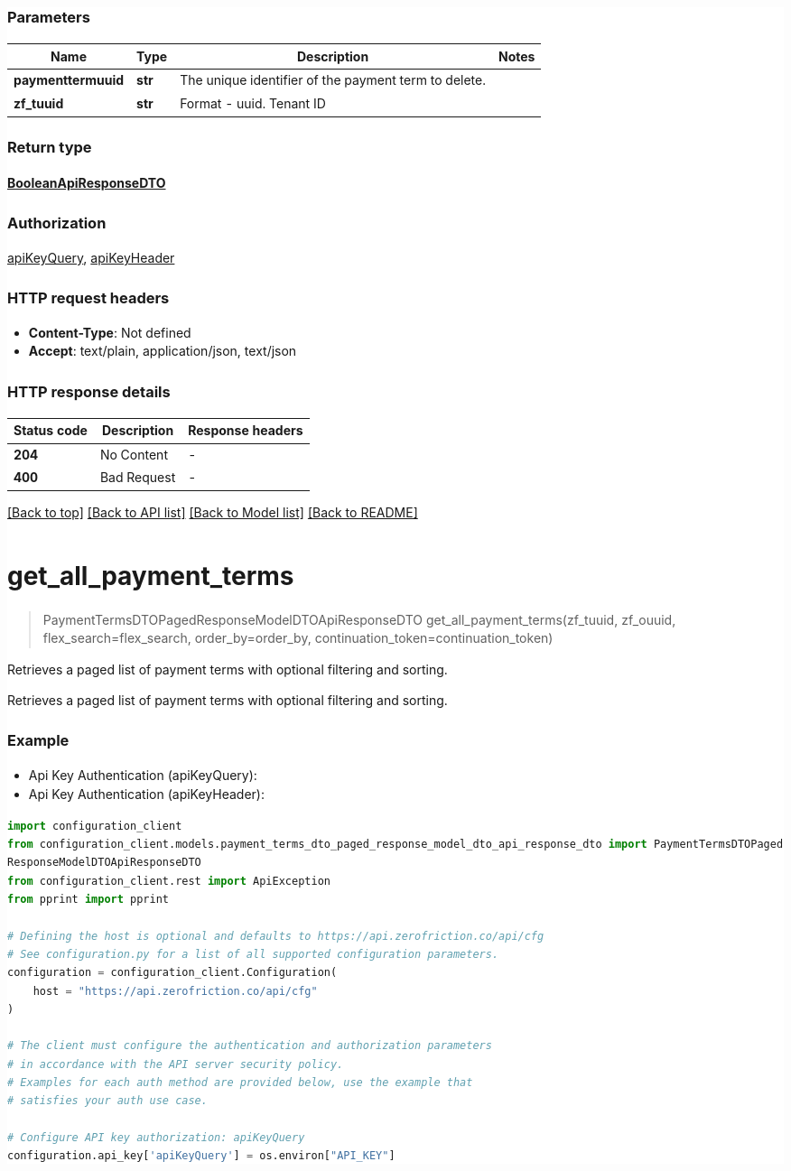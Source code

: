 

### Parameters


Name | Type | Description  | Notes
------------- | ------------- | ------------- | -------------
 **paymenttermuuid** | **str**| The unique identifier of the payment term to delete. | 
 **zf_tuuid** | **str**| Format - uuid. Tenant ID | 

### Return type

[**BooleanApiResponseDTO**](BooleanApiResponseDTO.md)

### Authorization

[apiKeyQuery](../README.md#apiKeyQuery), [apiKeyHeader](../README.md#apiKeyHeader)

### HTTP request headers

 - **Content-Type**: Not defined
 - **Accept**: text/plain, application/json, text/json

### HTTP response details

| Status code | Description | Response headers |
|-------------|-------------|------------------|
**204** | No Content |  -  |
**400** | Bad Request |  -  |

[[Back to top]](#) [[Back to API list]](../README.md#documentation-for-api-endpoints) [[Back to Model list]](../README.md#documentation-for-models) [[Back to README]](../README.md)

# **get_all_payment_terms**
> PaymentTermsDTOPagedResponseModelDTOApiResponseDTO get_all_payment_terms(zf_tuuid, zf_ouuid, flex_search=flex_search, order_by=order_by, continuation_token=continuation_token)

Retrieves a paged list of payment terms with optional filtering and sorting.

Retrieves a paged list of payment terms with optional filtering and sorting.

### Example

* Api Key Authentication (apiKeyQuery):
* Api Key Authentication (apiKeyHeader):

```python
import configuration_client
from configuration_client.models.payment_terms_dto_paged_response_model_dto_api_response_dto import PaymentTermsDTOPagedResponseModelDTOApiResponseDTO
from configuration_client.rest import ApiException
from pprint import pprint

# Defining the host is optional and defaults to https://api.zerofriction.co/api/cfg
# See configuration.py for a list of all supported configuration parameters.
configuration = configuration_client.Configuration(
    host = "https://api.zerofriction.co/api/cfg"
)

# The client must configure the authentication and authorization parameters
# in accordance with the API server security policy.
# Examples for each auth method are provided below, use the example that
# satisfies your auth use case.

# Configure API key authorization: apiKeyQuery
configuration.api_key['apiKeyQuery'] = os.environ["API_KEY"]

```